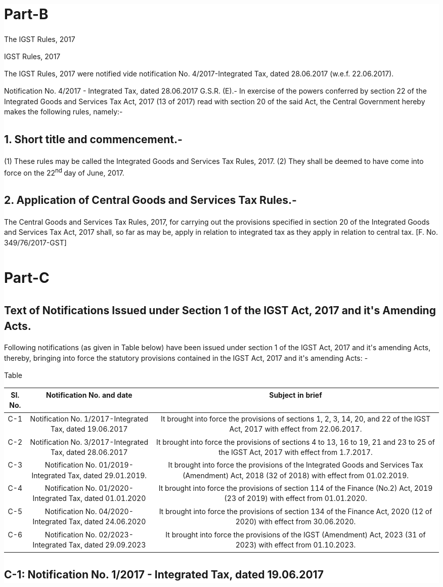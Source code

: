 # Part-B

The IGST Rules, 2017

IGST Rules, 2017

The IGST Rules, 2017 were notified vide notification No. 4/2017-Integrated Tax, dated 28.06.2017 (w.e.f. 22.06.2017).

Notification No. 4/2017 - Integrated Tax, dated 28.06.2017
G.S.R. (E).- In exercise of the powers conferred by section 22 of the Integrated Goods and Services Tax Act, 2017 (13 of 2017) read with section 20 of the said Act, the Central Government hereby makes the following rules, namely:-

## 1. Short title and commencement.-

(1) These rules may be called the Integrated Goods and Services Tax Rules, 2017.
(2) They shall be deemed to have come into force on the $22^{\text {nd }}$ day of June, 2017.

## 2. Application of Central Goods and Services Tax Rules.-

The Central Goods and Services Tax Rules, 2017, for carrying out the provisions specified in section 20 of the Integrated Goods and Services Tax Act, 2017 shall, so far as may be, apply in relation to integrated tax as they apply in relation to central tax.
[F. No. 349/76/2017-GST]

# Part-C

## Text of Notifications Issued under Section 1 of the IGST Act, 2017 and it's Amending Acts.

Following notifications (as given in Table below) have been issued under section 1 of the IGST Act, 2017 and it's amending Acts, thereby, bringing into force the statutory provisions contained in the IGST Act, 2017 and it's amending Acts: -

Table

| SI. No. |                 Notification No. and date                 |                                                               Subject in brief                                                               |
| :-----: | :--------------------------------------------------------: | :-------------------------------------------------------------------------------------------------------------------------------------------: |
|   C-1   |  Notification No. 1/2017-Integrated Tax, dated 19.06.2017  |          It brought into force the provisions of sections 1, 2, 3, 14, 20, and 22 of the IGST Act, 2017 with effect from 22.06.2017.          |
|   C-2   |  Notification No. 3/2017-Integrated Tax, dated 28.06.2017  |     It brought into force the provisions of sections 4 to 13, 16 to 19, 21 and 23 to 25 of the IGST Act, 2017 with effect from 1.7.2017.     |
|   C-3   | Notification No. 01/2019-Integrated Tax, dated 29.01.2019. | It brought into force the provisions of the Integrated Goods and Services Tax (Amendment) Act, 2018 (32 of 2018) with effect from 01.02.2019. |
|   C-4   | Notification No. 01/2020-Integrated Tax, dated 01.01.2020 |         It brought into force the provisions of section 114 of the Finance (No.2) Act, 2019 (23 of 2019) with effect from 01.01.2020.         |
|   C-5   | Notification No. 04/2020-Integrated Tax, dated 24.06.2020 |            It brought into force the provisions of section 134 of the Finance Act, 2020 (12 of 2020) with effect from 30.06.2020.            |
|   C-6   | Notification No. 02/2023-Integrated Tax, dated 29.09.2023 |               It brought into force the provisions of the IGST (Amendment) Act, 2023 (31 of 2023) with effect from 01.10.2023.               |

## C-1: Notification No. 1/2017 - Integrated Tax, dated 19.06.2017
